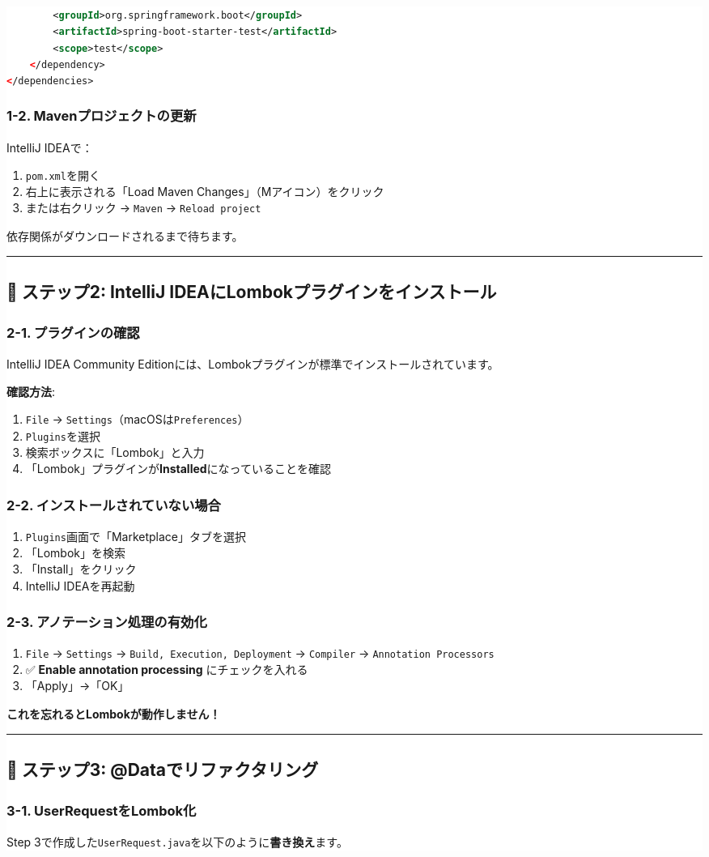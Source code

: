 ```xml
        <groupId>org.springframework.boot</groupId>
        <artifactId>spring-boot-starter-test</artifactId>
        <scope>test</scope>
    </dependency>
</dependencies>
```

### 1-2. Mavenプロジェクトの更新

IntelliJ IDEAで：
1. `pom.xml`を開く
2. 右上に表示される「Load Maven Changes」（Mアイコン）をクリック
3. または右クリック → `Maven` → `Reload project`

依存関係がダウンロードされるまで待ちます。

---

## 🚀 ステップ2: IntelliJ IDEAにLombokプラグインをインストール

### 2-1. プラグインの確認

IntelliJ IDEA Community Editionには、Lombokプラグインが標準でインストールされています。

**確認方法**:
1. `File` → `Settings`（macOSは`Preferences`）
2. `Plugins`を選択
3. 検索ボックスに「Lombok」と入力
4. 「Lombok」プラグインが**Installed**になっていることを確認

### 2-2. インストールされていない場合

1. `Plugins`画面で「Marketplace」タブを選択
2. 「Lombok」を検索
3. 「Install」をクリック
4. IntelliJ IDEAを再起動

### 2-3. アノテーション処理の有効化

1. `File` → `Settings` → `Build, Execution, Deployment` → `Compiler` → `Annotation Processors`
2. ✅ **Enable annotation processing** にチェックを入れる
3. 「Apply」→「OK」

**これを忘れるとLombokが動作しません！**

---

## 🚀 ステップ3: @Dataでリファクタリング

### 3-1. UserRequestをLombok化

Step 3で作成した`UserRequest.java`を以下のように**書き換え**ます。
